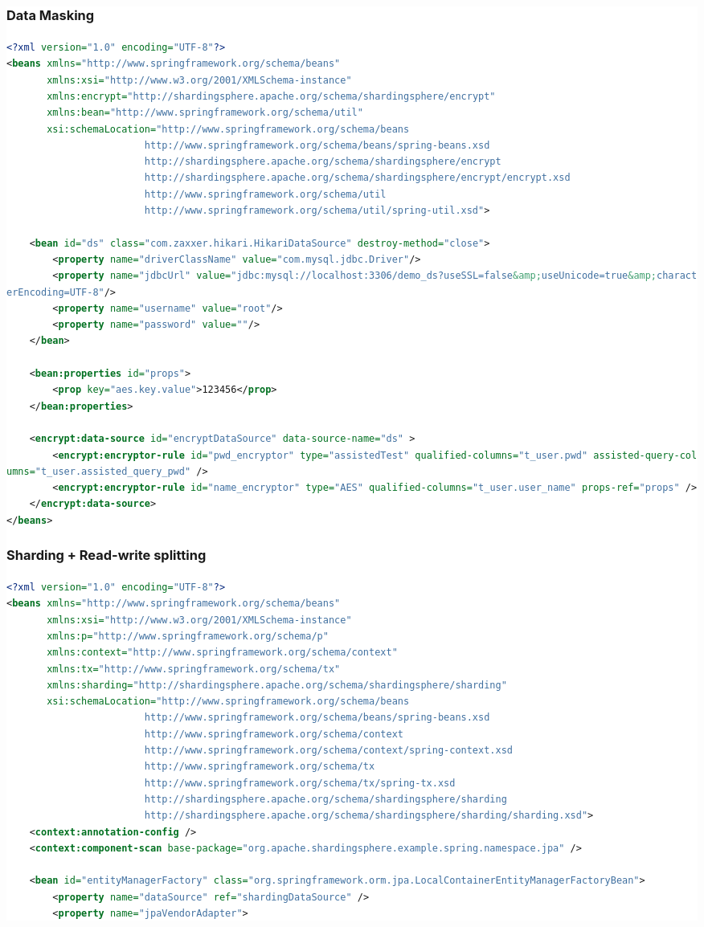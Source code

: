### Data Masking

```xml
<?xml version="1.0" encoding="UTF-8"?>
<beans xmlns="http://www.springframework.org/schema/beans"
       xmlns:xsi="http://www.w3.org/2001/XMLSchema-instance"
       xmlns:encrypt="http://shardingsphere.apache.org/schema/shardingsphere/encrypt"
       xmlns:bean="http://www.springframework.org/schema/util"
       xsi:schemaLocation="http://www.springframework.org/schema/beans
                        http://www.springframework.org/schema/beans/spring-beans.xsd 
                        http://shardingsphere.apache.org/schema/shardingsphere/encrypt
                        http://shardingsphere.apache.org/schema/shardingsphere/encrypt/encrypt.xsd 
                        http://www.springframework.org/schema/util 
                        http://www.springframework.org/schema/util/spring-util.xsd">
   
    <bean id="ds" class="com.zaxxer.hikari.HikariDataSource" destroy-method="close">
        <property name="driverClassName" value="com.mysql.jdbc.Driver"/>
        <property name="jdbcUrl" value="jdbc:mysql://localhost:3306/demo_ds?useSSL=false&amp;useUnicode=true&amp;characterEncoding=UTF-8"/>
        <property name="username" value="root"/>
        <property name="password" value=""/>
    </bean>
    
    <bean:properties id="props">
        <prop key="aes.key.value">123456</prop>
    </bean:properties>
    
    <encrypt:data-source id="encryptDataSource" data-source-name="ds" >
        <encrypt:encryptor-rule id="pwd_encryptor" type="assistedTest" qualified-columns="t_user.pwd" assisted-query-columns="t_user.assisted_query_pwd" />
        <encrypt:encryptor-rule id="name_encryptor" type="AES" qualified-columns="t_user.user_name" props-ref="props" />
    </encrypt:data-source>
</beans>
```

### Sharding + Read-write splitting

```xml
<?xml version="1.0" encoding="UTF-8"?>
<beans xmlns="http://www.springframework.org/schema/beans"
       xmlns:xsi="http://www.w3.org/2001/XMLSchema-instance"
       xmlns:p="http://www.springframework.org/schema/p"
       xmlns:context="http://www.springframework.org/schema/context"
       xmlns:tx="http://www.springframework.org/schema/tx"
       xmlns:sharding="http://shardingsphere.apache.org/schema/shardingsphere/sharding"
       xsi:schemaLocation="http://www.springframework.org/schema/beans 
                        http://www.springframework.org/schema/beans/spring-beans.xsd
                        http://www.springframework.org/schema/context
                        http://www.springframework.org/schema/context/spring-context.xsd
                        http://www.springframework.org/schema/tx
                        http://www.springframework.org/schema/tx/spring-tx.xsd
                        http://shardingsphere.apache.org/schema/shardingsphere/sharding 
                        http://shardingsphere.apache.org/schema/shardingsphere/sharding/sharding.xsd">
    <context:annotation-config />
    <context:component-scan base-package="org.apache.shardingsphere.example.spring.namespace.jpa" />
    
    <bean id="entityManagerFactory" class="org.springframework.orm.jpa.LocalContainerEntityManagerFactoryBean">
        <property name="dataSource" ref="shardingDataSource" />
        <property name="jpaVendorAdapter">
```